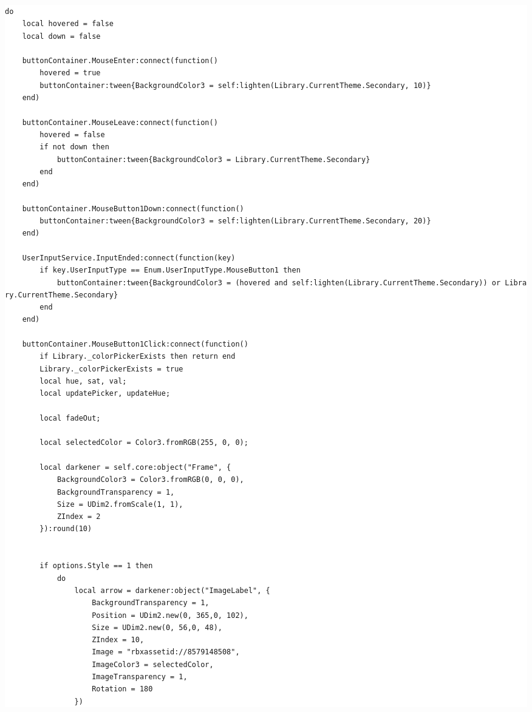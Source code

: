 	do
		local hovered = false
		local down = false

		buttonContainer.MouseEnter:connect(function()
			hovered = true
			buttonContainer:tween{BackgroundColor3 = self:lighten(Library.CurrentTheme.Secondary, 10)}
		end)

		buttonContainer.MouseLeave:connect(function()
			hovered = false
			if not down then
				buttonContainer:tween{BackgroundColor3 = Library.CurrentTheme.Secondary}
			end
		end)

		buttonContainer.MouseButton1Down:connect(function()
			buttonContainer:tween{BackgroundColor3 = self:lighten(Library.CurrentTheme.Secondary, 20)}
		end)

		UserInputService.InputEnded:connect(function(key)
			if key.UserInputType == Enum.UserInputType.MouseButton1 then
				buttonContainer:tween{BackgroundColor3 = (hovered and self:lighten(Library.CurrentTheme.Secondary)) or Library.CurrentTheme.Secondary}
			end
		end)

		buttonContainer.MouseButton1Click:connect(function()
			if Library._colorPickerExists then return end
			Library._colorPickerExists = true
			local hue, sat, val;
			local updatePicker, updateHue;

			local fadeOut;

			local selectedColor = Color3.fromRGB(255, 0, 0);

			local darkener = self.core:object("Frame", {
				BackgroundColor3 = Color3.fromRGB(0, 0, 0),
				BackgroundTransparency = 1,
				Size = UDim2.fromScale(1, 1),
				ZIndex = 2
			}):round(10)


			if options.Style == 1 then
				do
					local arrow = darkener:object("ImageLabel", {
						BackgroundTransparency = 1,
						Position = UDim2.new(0, 365,0, 102),
						Size = UDim2.new(0, 56,0, 48),
						ZIndex = 10,
						Image = "rbxassetid://8579148508",
						ImageColor3 = selectedColor,
						ImageTransparency = 1,
						Rotation = 180
					})
